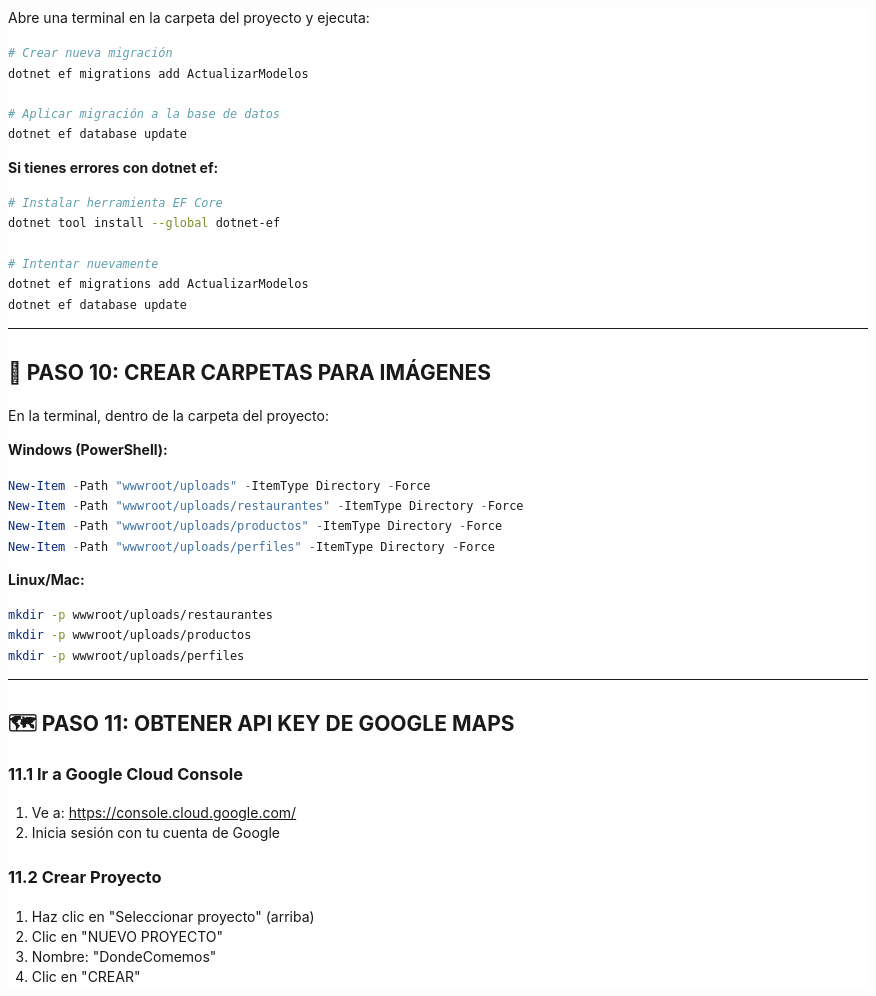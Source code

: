 Abre una terminal en la carpeta del proyecto y ejecuta:

```bash
# Crear nueva migración
dotnet ef migrations add ActualizarModelos

# Aplicar migración a la base de datos
dotnet ef database update
```

**Si tienes errores con dotnet ef:**

```bash
# Instalar herramienta EF Core
dotnet tool install --global dotnet-ef

# Intentar nuevamente
dotnet ef migrations add ActualizarModelos
dotnet ef database update
```

---

## 📁 PASO 10: CREAR CARPETAS PARA IMÁGENES

En la terminal, dentro de la carpeta del proyecto:

**Windows (PowerShell):**
```powershell
New-Item -Path "wwwroot/uploads" -ItemType Directory -Force
New-Item -Path "wwwroot/uploads/restaurantes" -ItemType Directory -Force
New-Item -Path "wwwroot/uploads/productos" -ItemType Directory -Force
New-Item -Path "wwwroot/uploads/perfiles" -ItemType Directory -Force
```

**Linux/Mac:**
```bash
mkdir -p wwwroot/uploads/restaurantes
mkdir -p wwwroot/uploads/productos
mkdir -p wwwroot/uploads/perfiles
```

---

## 🗺️ PASO 11: OBTENER API KEY DE GOOGLE MAPS

### 11.1 Ir a Google Cloud Console

1. Ve a: https://console.cloud.google.com/
2. Inicia sesión con tu cuenta de Google

### 11.2 Crear Proyecto

1. Haz clic en "Seleccionar proyecto" (arriba)
2. Clic en "NUEVO PROYECTO"
3. Nombre: "DondeComemos"
4. Clic en "CREAR"
